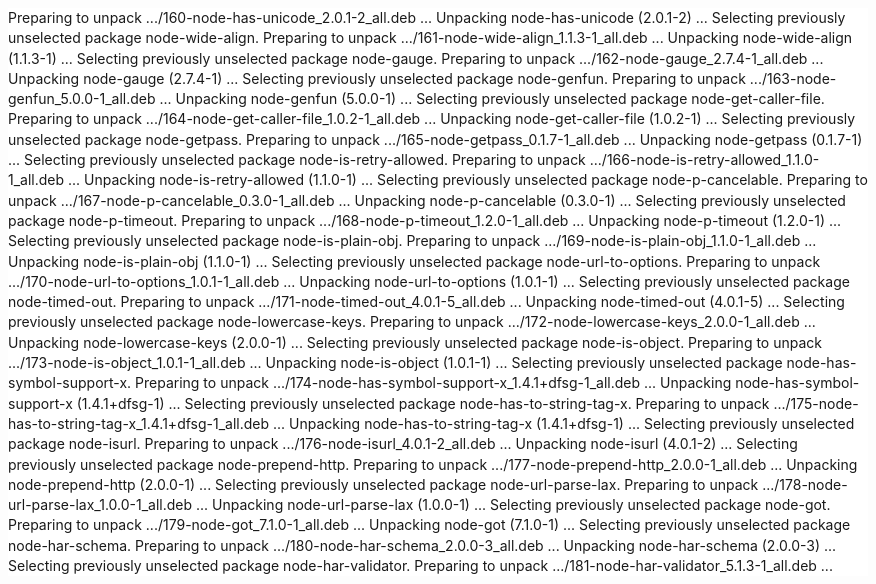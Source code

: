 Preparing to unpack .../160-node-has-unicode_2.0.1-2_all.deb ...
Unpacking node-has-unicode (2.0.1-2) ...
Selecting previously unselected package node-wide-align.
Preparing to unpack .../161-node-wide-align_1.1.3-1_all.deb ...
Unpacking node-wide-align (1.1.3-1) ...
Selecting previously unselected package node-gauge.
Preparing to unpack .../162-node-gauge_2.7.4-1_all.deb ...
Unpacking node-gauge (2.7.4-1) ...
Selecting previously unselected package node-genfun.
Preparing to unpack .../163-node-genfun_5.0.0-1_all.deb ...
Unpacking node-genfun (5.0.0-1) ...
Selecting previously unselected package node-get-caller-file.
Preparing to unpack .../164-node-get-caller-file_1.0.2-1_all.deb ...
Unpacking node-get-caller-file (1.0.2-1) ...
Selecting previously unselected package node-getpass.
Preparing to unpack .../165-node-getpass_0.1.7-1_all.deb ...
Unpacking node-getpass (0.1.7-1) ...
Selecting previously unselected package node-is-retry-allowed.
Preparing to unpack .../166-node-is-retry-allowed_1.1.0-1_all.deb ...
Unpacking node-is-retry-allowed (1.1.0-1) ...
Selecting previously unselected package node-p-cancelable.
Preparing to unpack .../167-node-p-cancelable_0.3.0-1_all.deb ...
Unpacking node-p-cancelable (0.3.0-1) ...
Selecting previously unselected package node-p-timeout.
Preparing to unpack .../168-node-p-timeout_1.2.0-1_all.deb ...
Unpacking node-p-timeout (1.2.0-1) ...
Selecting previously unselected package node-is-plain-obj.
Preparing to unpack .../169-node-is-plain-obj_1.1.0-1_all.deb ...
Unpacking node-is-plain-obj (1.1.0-1) ...
Selecting previously unselected package node-url-to-options.
Preparing to unpack .../170-node-url-to-options_1.0.1-1_all.deb ...
Unpacking node-url-to-options (1.0.1-1) ...
Selecting previously unselected package node-timed-out.
Preparing to unpack .../171-node-timed-out_4.0.1-5_all.deb ...
Unpacking node-timed-out (4.0.1-5) ...
Selecting previously unselected package node-lowercase-keys.
Preparing to unpack .../172-node-lowercase-keys_2.0.0-1_all.deb ...
Unpacking node-lowercase-keys (2.0.0-1) ...
Selecting previously unselected package node-is-object.
Preparing to unpack .../173-node-is-object_1.0.1-1_all.deb ...
Unpacking node-is-object (1.0.1-1) ...
Selecting previously unselected package node-has-symbol-support-x.
Preparing to unpack .../174-node-has-symbol-support-x_1.4.1+dfsg-1_all.deb ...
Unpacking node-has-symbol-support-x (1.4.1+dfsg-1) ...
Selecting previously unselected package node-has-to-string-tag-x.
Preparing to unpack .../175-node-has-to-string-tag-x_1.4.1+dfsg-1_all.deb ...
Unpacking node-has-to-string-tag-x (1.4.1+dfsg-1) ...
Selecting previously unselected package node-isurl.
Preparing to unpack .../176-node-isurl_4.0.1-2_all.deb ...
Unpacking node-isurl (4.0.1-2) ...
Selecting previously unselected package node-prepend-http.
Preparing to unpack .../177-node-prepend-http_2.0.0-1_all.deb ...
Unpacking node-prepend-http (2.0.0-1) ...
Selecting previously unselected package node-url-parse-lax.
Preparing to unpack .../178-node-url-parse-lax_1.0.0-1_all.deb ...
Unpacking node-url-parse-lax (1.0.0-1) ...
Selecting previously unselected package node-got.
Preparing to unpack .../179-node-got_7.1.0-1_all.deb ...
Unpacking node-got (7.1.0-1) ...
Selecting previously unselected package node-har-schema.
Preparing to unpack .../180-node-har-schema_2.0.0-3_all.deb ...
Unpacking node-har-schema (2.0.0-3) ...
Selecting previously unselected package node-har-validator.
Preparing to unpack .../181-node-har-validator_5.1.3-1_all.deb ...